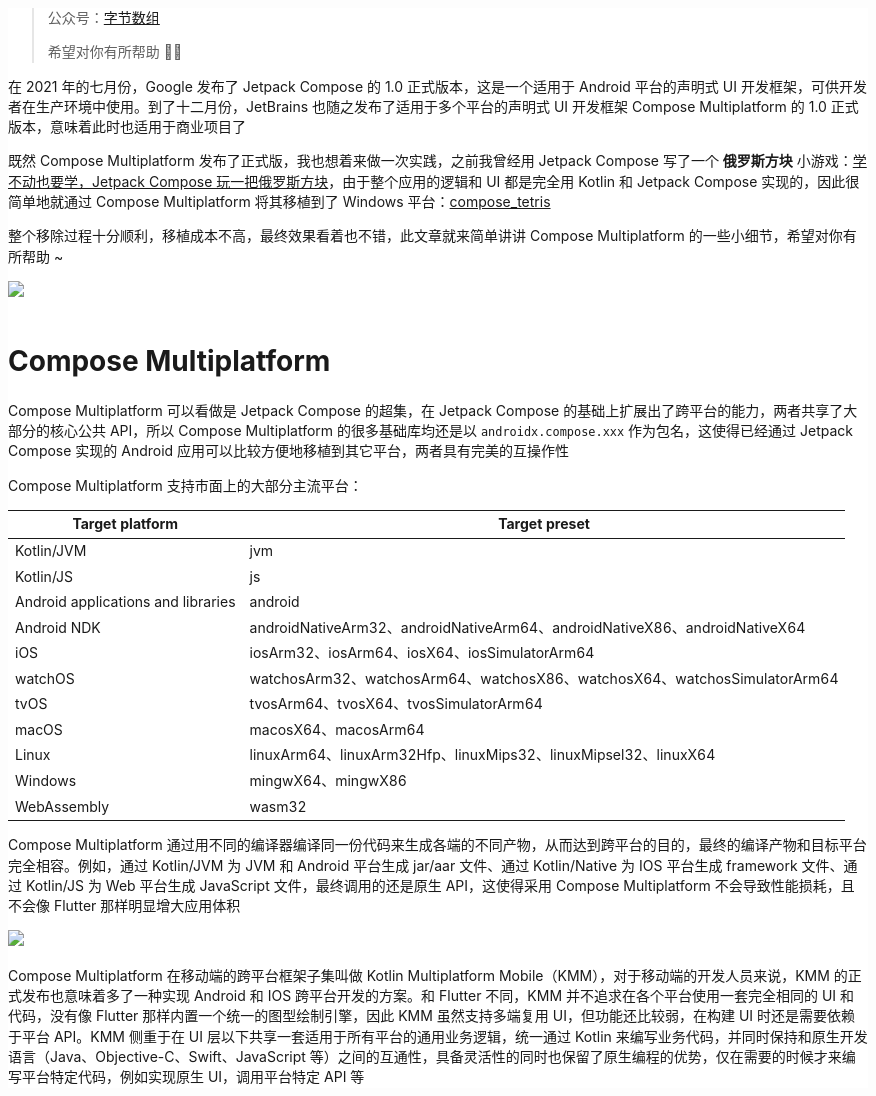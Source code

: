 > 公众号：[字节数组](https://upload-images.jianshu.io/upload_images/2552605-57915be42c4f6a82.jpg)
>
> 希望对你有所帮助 🤣🤣

在 2021 年的七月份，Google 发布了 Jetpack Compose 的 1.0 正式版本，这是一个适用于 Android 平台的声明式 UI 开发框架，可供开发者在生产环境中使用。到了十二月份，JetBrains 也随之发布了适用于多个平台的声明式 UI 开发框架 Compose Multiplatform 的 1.0 正式版本，意味着此时也适用于商业项目了

既然 Compose Multiplatform 发布了正式版，我也想着来做一次实践，之前我曾经用 Jetpack Compose 写了一个 **俄罗斯方块** 小游戏：[学不动也要学，Jetpack Compose 玩一把俄罗斯方块](https://juejin.cn/post/6974585048762679310)，由于整个应用的逻辑和 UI 都是完全用 Kotlin 和 Jetpack Compose 实现的，因此很简单地就通过 Compose Multiplatform 将其移植到了 Windows 平台：[compose_tetris](https://github.com/leavesCZY/compose_tetris)

整个移除过程十分顺利，移植成本不高，最终效果看着也不错，此文章就来简单讲讲 Compose Multiplatform 的一些小细节，希望对你有所帮助 ~

![](https://p3-juejin.byteimg.com/tos-cn-i-k3u1fbpfcp/36daca5583924d9c93b3f0e8e9c4d76e~tplv-k3u1fbpfcp-zoom-1.image)

# Compose Multiplatform

Compose Multiplatform 可以看做是 Jetpack Compose 的超集，在 Jetpack Compose 的基础上扩展出了跨平台的能力，两者共享了大部分的核心公共 API，所以 Compose Multiplatform 的很多基础库均还是以 `androidx.compose.xxx` 作为包名，这使得已经通过 Jetpack Compose 实现的 Android 应用可以比较方便地移植到其它平台，两者具有完美的互操作性

Compose Multiplatform 支持市面上的大部分主流平台：

| Target platform                    | Target preset                                                |
| ---------------------------------- | ------------------------------------------------------------ |
| Kotlin/JVM                         | jvm                                                          |
| Kotlin/JS                          | js                                                           |
| Android applications and libraries | android                                                      |
| Android NDK                        | androidNativeArm32、androidNativeArm64、androidNativeX86、androidNativeX64 |
| iOS                                | iosArm32、iosArm64、iosX64、iosSimulatorArm64                |
| watchOS                            | watchosArm32、watchosArm64、watchosX86、watchosX64、watchosSimulatorArm64 |
| tvOS                               | tvosArm64、tvosX64、tvosSimulatorArm64                       |
| macOS                              | macosX64、macosArm64                                         |
| Linux                              | linuxArm64、linuxArm32Hfp、linuxMips32、linuxMipsel32、linuxX64 |
| Windows                            | mingwX64、mingwX86                                           |
| WebAssembly                        | wasm32                                                       |

Compose Multiplatform 通过用不同的编译器编译同一份代码来生成各端的不同产物，从而达到跨平台的目的，最终的编译产物和目标平台完全相容。例如，通过 Kotlin/JVM 为 JVM 和 Android 平台生成 jar/aar 文件、通过 Kotlin/Native 为 IOS 平台生成 framework 文件、通过 Kotlin/JS 为 Web 平台生成 JavaScript 文件，最终调用的还是原生 API，这使得采用 Compose Multiplatform 不会导致性能损耗，且不会像 Flutter 那样明显增大应用体积

![](https://p3-juejin.byteimg.com/tos-cn-i-k3u1fbpfcp/1e2018c2cf6444ee93e406d2ef865a9a~tplv-k3u1fbpfcp-zoom-1.image)

Compose Multiplatform 在移动端的跨平台框架子集叫做 Kotlin Multiplatform Mobile（KMM），对于移动端的开发人员来说，KMM 的正式发布也意味着多了一种实现 Android 和 IOS 跨平台开发的方案。和 Flutter 不同，KMM 并不追求在各个平台使用一套完全相同的 UI 和 代码，没有像 Flutter 那样内置一个统一的图型绘制引擎，因此 KMM 虽然支持多端复用 UI，但功能还比较弱，在构建 UI 时还是需要依赖于平台 API。KMM 侧重于在 UI 层以下共享一套适用于所有平台的通用业务逻辑，统一通过 Kotlin 来编写业务代码，并同时保持和原生开发语言（Java、Objective-C、Swift、JavaScript 等）之间的互通性，具备灵活性的同时也保留了原生编程的优势，仅在需要的时候才来编写平台特定代码，例如实现原生 UI，调用平台特定 API 等
